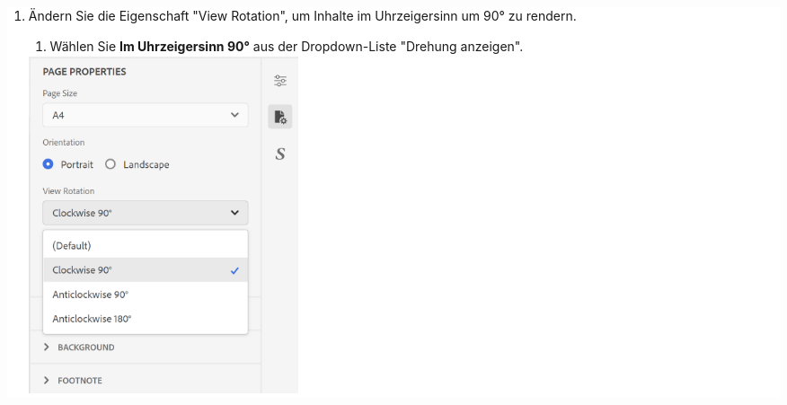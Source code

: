 1. Ändern Sie die Eigenschaft &quot;View Rotation&quot;, um Inhalte im Uhrzeigersinn um 90° zu rendern.

   1. Wählen Sie **Im Uhrzeigersinn 90°** aus der Dropdown-Liste &quot;Drehung anzeigen&quot;.
   <img src="./assets/view-rotation-page-props.png" width="300">

